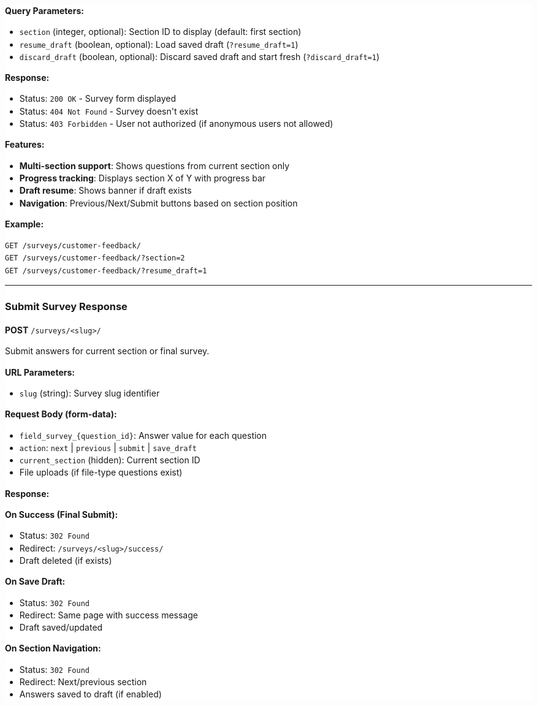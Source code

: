 **Query Parameters:**
- `section` (integer, optional): Section ID to display (default: first section)
- `resume_draft` (boolean, optional): Load saved draft (`?resume_draft=1`)
- `discard_draft` (boolean, optional): Discard saved draft and start fresh (`?discard_draft=1`)

**Response:**
- Status: `200 OK` - Survey form displayed
- Status: `404 Not Found` - Survey doesn't exist
- Status: `403 Forbidden` - User not authorized (if anonymous users not allowed)

**Features:**
- **Multi-section support**: Shows questions from current section only
- **Progress tracking**: Displays section X of Y with progress bar
- **Draft resume**: Shows banner if draft exists
- **Navigation**: Previous/Next/Submit buttons based on section position

**Example:**
```
GET /surveys/customer-feedback/
GET /surveys/customer-feedback/?section=2
GET /surveys/customer-feedback/?resume_draft=1
```

---

### Submit Survey Response

**POST** `/surveys/<slug>/`

Submit answers for current section or final survey.

**URL Parameters:**
- `slug` (string): Survey slug identifier

**Request Body (form-data):**
- `field_survey_{question_id}`: Answer value for each question
- `action`: `next` | `previous` | `submit` | `save_draft`
- `current_section` (hidden): Current section ID
- File uploads (if file-type questions exist)

**Response:**

**On Success (Final Submit):**
- Status: `302 Found`
- Redirect: `/surveys/<slug>/success/`
- Draft deleted (if exists)

**On Save Draft:**
- Status: `302 Found`
- Redirect: Same page with success message
- Draft saved/updated

**On Section Navigation:**
- Status: `302 Found`
- Redirect: Next/previous section
- Answers saved to draft (if enabled)
